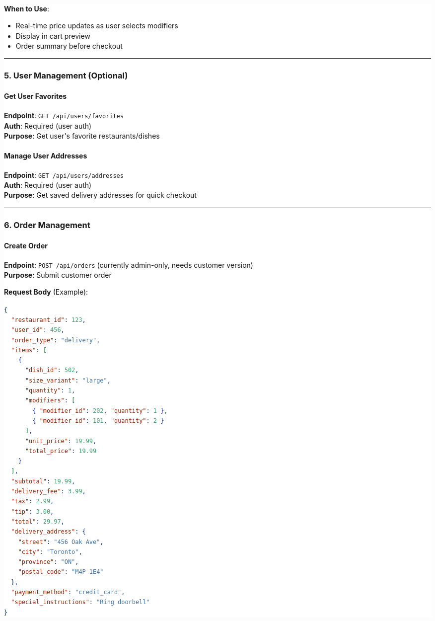 **When to Use**:
- Real-time price updates as user selects modifiers
- Display in cart preview
- Order summary before checkout

---

### 5. User Management (Optional)

#### Get User Favorites
**Endpoint**: `GET /api/users/favorites`  
**Auth**: Required (user auth)  
**Purpose**: Get user's favorite restaurants/dishes

#### Manage User Addresses
**Endpoint**: `GET /api/users/addresses`  
**Auth**: Required (user auth)  
**Purpose**: Get saved delivery addresses for quick checkout

---

### 6. Order Management

#### Create Order
**Endpoint**: `POST /api/orders` (currently admin-only, needs customer version)  
**Purpose**: Submit customer order

**Request Body** (Example):
```json
{
  "restaurant_id": 123,
  "user_id": 456,
  "order_type": "delivery",
  "items": [
    {
      "dish_id": 502,
      "size_variant": "large",
      "quantity": 1,
      "modifiers": [
        { "modifier_id": 202, "quantity": 1 },
        { "modifier_id": 101, "quantity": 2 }
      ],
      "unit_price": 19.99,
      "total_price": 19.99
    }
  ],
  "subtotal": 19.99,
  "delivery_fee": 3.99,
  "tax": 2.99,
  "tip": 3.00,
  "total": 29.97,
  "delivery_address": {
    "street": "456 Oak Ave",
    "city": "Toronto",
    "province": "ON",
    "postal_code": "M4P 1E4"
  },
  "payment_method": "credit_card",
  "special_instructions": "Ring doorbell"
}
```
